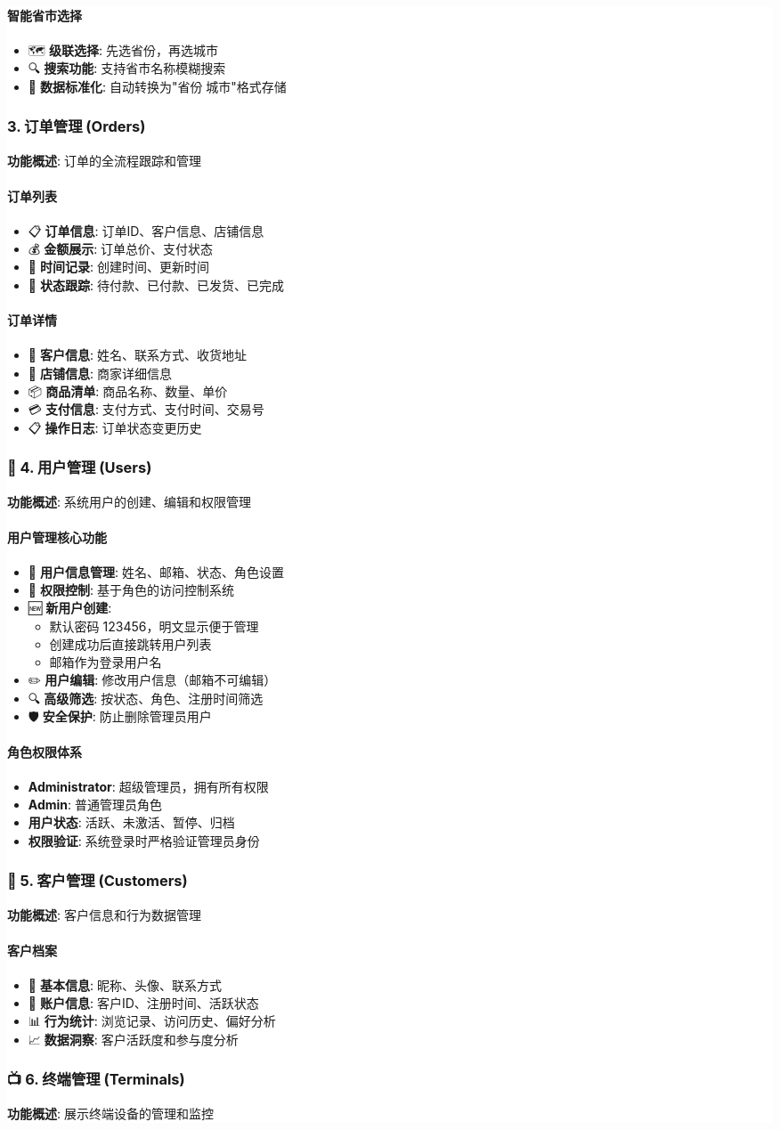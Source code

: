 #### **智能省市选择**
- 🗺️ **级联选择**: 先选省份，再选城市
- 🔍 **搜索功能**: 支持省市名称模糊搜索
- 💾 **数据标准化**: 自动转换为"省份 城市"格式存储

###  3. 订单管理 (Orders)
**功能概述**: 订单的全流程跟踪和管理

#### **订单列表**
- 📋 **订单信息**: 订单ID、客户信息、店铺信息
- 💰 **金额展示**: 订单总价、支付状态
- 📅 **时间记录**: 创建时间、更新时间
- 🔄 **状态跟踪**: 待付款、已付款、已发货、已完成

#### **订单详情**
- 👤 **客户信息**: 姓名、联系方式、收货地址
- 🏪 **店铺信息**: 商家详细信息
- 📦 **商品清单**: 商品名称、数量、单价
- 💳 **支付信息**: 支付方式、支付时间、交易号
- 📋 **操作日志**: 订单状态变更历史

### 👥 4. 用户管理 (Users)
**功能概述**: 系统用户的创建、编辑和权限管理

#### **用户管理核心功能**
- 👤 **用户信息管理**: 姓名、邮箱、状态、角色设置
- 🔐 **权限控制**: 基于角色的访问控制系统
- 🆕 **新用户创建**: 
  - 默认密码 123456，明文显示便于管理
  - 创建成功后直接跳转用户列表
  - 邮箱作为登录用户名
- ✏️ **用户编辑**: 修改用户信息（邮箱不可编辑）
- 🔍 **高级筛选**: 按状态、角色、注册时间筛选
- 🛡️ **安全保护**: 防止删除管理员用户

#### **角色权限体系**
- **Administrator**: 超级管理员，拥有所有权限
- **Admin**: 普通管理员角色
- **用户状态**: 活跃、未激活、暂停、归档
- **权限验证**: 系统登录时严格验证管理员身份

### 👥 5. 客户管理 (Customers)  
**功能概述**: 客户信息和行为数据管理

#### **客户档案**
- 👤 **基本信息**: 昵称、头像、联系方式
- 🔑 **账户信息**: 客户ID、注册时间、活跃状态
- 📊 **行为统计**: 浏览记录、访问历史、偏好分析
- 📈 **数据洞察**: 客户活跃度和参与度分析

### 📺 6. 终端管理 (Terminals)
**功能概述**: 展示终端设备的管理和监控

